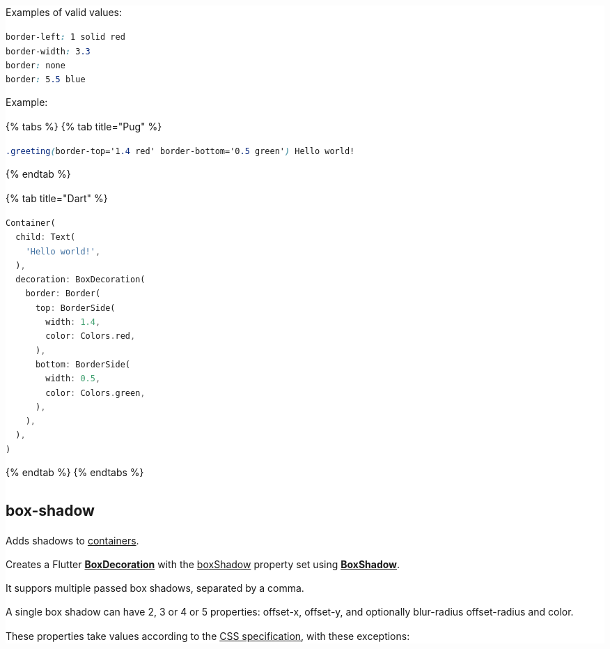 Examples of valid values:

```css
border-left: 1 solid red
border-width: 3.3
border: none
border: 5.5 blue
```

Example:

{% tabs %}
{% tab title="Pug" %}
```css
.greeting(border-top='1.4 red' border-bottom='0.5 green') Hello world!
```
{% endtab %}

{% tab title="Dart" %}
```dart
Container(
  child: Text( 
    'Hello world!',
  ),
  decoration: BoxDecoration( 
    border: Border( 
      top: BorderSide( 
        width: 1.4,
        color: Colors.red,
      ),
      bottom: BorderSide( 
        width: 0.5,
        color: Colors.green,
      ),
    ),
  ),
)
```
{% endtab %}
{% endtabs %}

## box-shadow

Adds shadows to [containers](https://docs.flutter.io/flutter/widgets/Container-class.html).

Creates a Flutter [**BoxDecoration**](https://docs.flutter.io/flutter/painting/BoxDecoration-class.html) with the [boxShadow](https://docs.flutter.io/flutter/painting/BoxDecoration/boxShadow.html) property set using [**BoxShadow**](https://docs.flutter.io/flutter/painting/BoxShadow-class.html).

It suppors multiple passed box shadows, separated by a comma.

A single box shadow can have 2, 3 or 4 or 5 properties: offset-x, offset-y, and optionally blur-radius offset-radius and color.

These properties take values according to the [CSS specification](https://developer.mozilla.org/en-US/docs/Web/CSS/box-shadow), with these exceptions:
